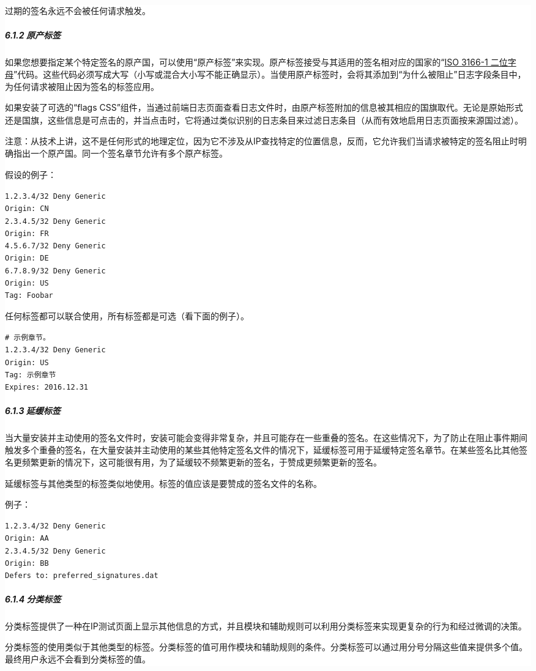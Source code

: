 过期的签名永远不会被任何请求触发。

##### 6.1.2 原产标签

如果您想要指定某个特定签名的原产国，可以使用“原产标签”来实现。​原产标签接受与其适用的签名相对应的国家的“[ISO 3166-1 二位字母](https://zh.wikipedia.org/wiki/ISO_3166-1)”代码。​这些代码必须写成大写（小写或混合大小写不能正确显示）。​当使用原产标签时，会将其添加到“为什么被阻止”日志字段条目中，为任何请求被阻止因为签名的标签应用。

如果安装了可选的“flags CSS”组件，当通过前端日志页面查看日志文件时，由原产标签附加的信息被其相应的国旗取代。​无论是原始形式还是国旗，这些信息是可点击的，并当点击时，它将通过类似识别的日志条目来过滤日志条目（从而有效地启用日志页面按来源国过滤）。

注意：从技术上讲，这不是任何形式的地理定位，因为它不涉及从IP查找特定的位置信息，反而，它允许我们当请求被特定的签名阻止时明确指出一个原产国。​同一个签名章节允许有多个原产标签。

假设的例子：

```
1.2.3.4/32 Deny Generic
Origin: CN
2.3.4.5/32 Deny Generic
Origin: FR
4.5.6.7/32 Deny Generic
Origin: DE
6.7.8.9/32 Deny Generic
Origin: US
Tag: Foobar
```

任何标签都可以联合使用，所有标签都是可选（看下面的例子）。

```
# 示例章节。
1.2.3.4/32 Deny Generic
Origin: US
Tag: 示例章节
Expires: 2016.12.31
```

##### 6.1.3 延缓标签

当大量安装并主动使用的签名文件时，安装可能会变得非常复杂，并且可能存在一些重叠的签名。​在这些情况下，为了防止在阻止事件期间触发多个重叠的签名，在大量安装并主动使用的某些其他特定签名文件的情况下，延缓标签可用于延缓特定签名章节。​在某些签名比其他签名更频繁更新的情况下，这可能很有用，为了延缓较不频繁更新的签名，于赞成更频繁更新的签名。

延缓标签与其他类型的标签类似地使用。​标签的值应该是要赞成的签名文件的名称。

例子：

```
1.2.3.4/32 Deny Generic
Origin: AA
2.3.4.5/32 Deny Generic
Origin: BB
Defers to: preferred_signatures.dat
```

##### 6.1.4 分类标签

分类标签提供了一种在IP测试页面上显示其他信息的方式，并且模块和辅助规则可以利用分类标签来实现更复杂的行为和经过微调的决策。

分类标签的使用类似于其他类型的标签。​分类标签的值可用作模块和辅助规则的条件。​分类标签可以通过用分号分隔这些值来提供多个值。​最终用户永远不会看到分类标签的值。
